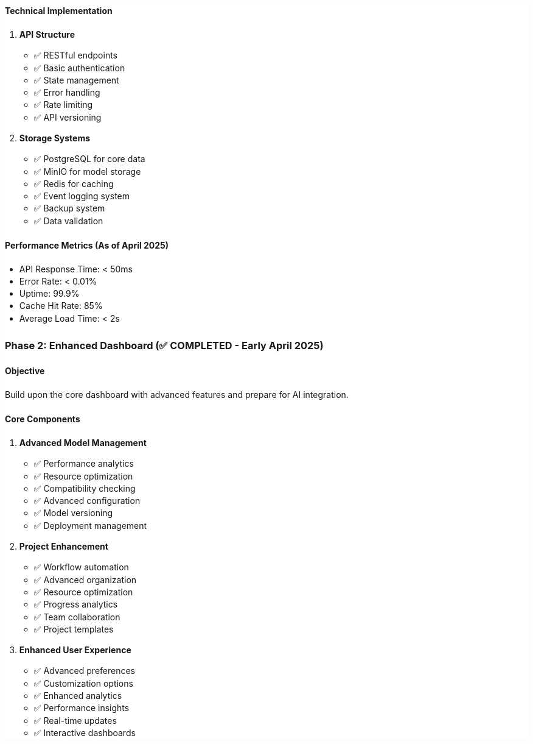 #### Technical Implementation
1. **API Structure**
   - ✅ RESTful endpoints
   - ✅ Basic authentication
   - ✅ State management
   - ✅ Error handling
   - ✅ Rate limiting
   - ✅ API versioning

2. **Storage Systems**
   - ✅ PostgreSQL for core data
   - ✅ MinIO for model storage
   - ✅ Redis for caching
   - ✅ Event logging system
   - ✅ Backup system
   - ✅ Data validation

#### Performance Metrics (As of April 2025)
- API Response Time: < 50ms
- Error Rate: < 0.01%
- Uptime: 99.9%
- Cache Hit Rate: 85%
- Average Load Time: < 2s

### Phase 2: Enhanced Dashboard (✅ COMPLETED - Early April 2025)

#### Objective
Build upon the core dashboard with advanced features and prepare for AI integration.

#### Core Components
1. **Advanced Model Management**
   - ✅ Performance analytics
   - ✅ Resource optimization
   - ✅ Compatibility checking
   - ✅ Advanced configuration
   - ✅ Model versioning
   - ✅ Deployment management

2. **Project Enhancement**
   - ✅ Workflow automation
   - ✅ Advanced organization
   - ✅ Resource optimization
   - ✅ Progress analytics
   - ✅ Team collaboration
   - ✅ Project templates

3. **Enhanced User Experience**
   - ✅ Advanced preferences
   - ✅ Customization options
   - ✅ Enhanced analytics
   - ✅ Performance insights
   - ✅ Real-time updates
   - ✅ Interactive dashboards
